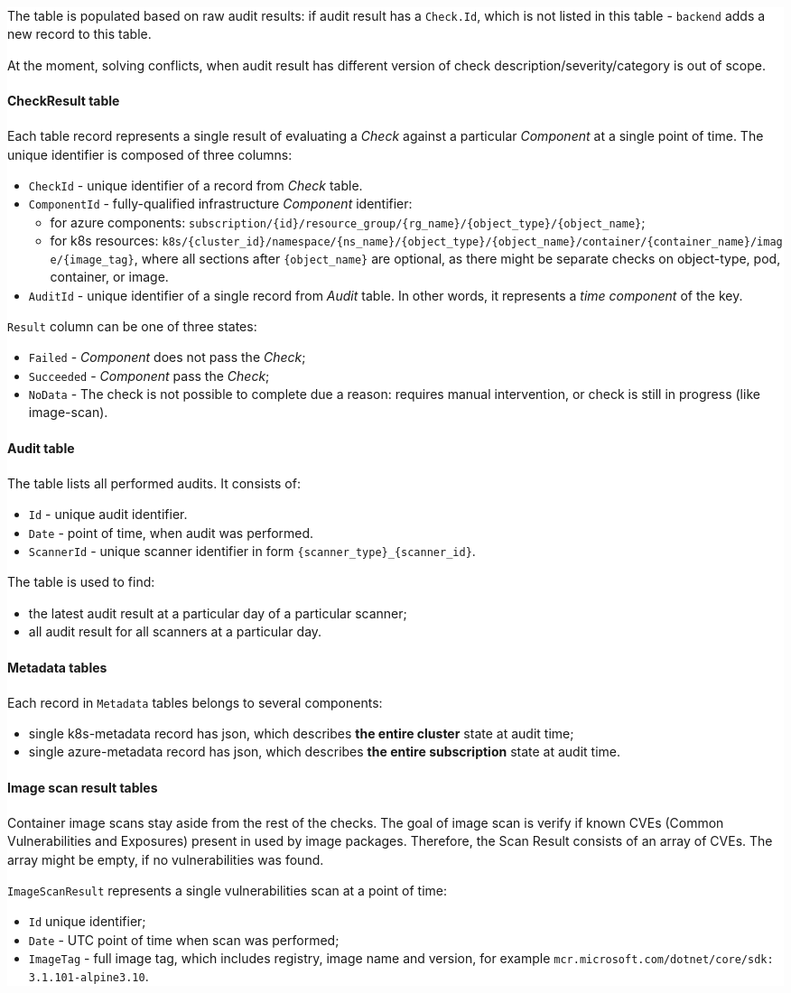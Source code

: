 The table is populated based on raw audit results: if audit result has a `Check.Id`, which is not listed in this table - `backend` adds a new record to this table.

At the moment, solving conflicts, when audit result has different version of check description/severity/category is out of scope.

#### CheckResult table

Each table record represents a single result of evaluating a _Check_ against a particular _Component_ at a single point of time. The unique identifier is composed of three columns:

- `CheckId` - unique identifier of a record from _Check_ table.
- `ComponentId` - fully-qualified infrastructure _Component_ identifier:
  - for azure components: `subscription/{id}/resource_group/{rg_name}/{object_type}/{object_name}`;
  - for k8s resources: `k8s/{cluster_id}/namespace/{ns_name}/{object_type}/{object_name}/container/{container_name}/image/{image_tag}`, where all sections after `{object_name}` are optional, as there might be separate checks on object-type, pod, container, or image.
- `AuditId` - unique identifier of a single record from _Audit_ table. In other words, it represents a _time component_ of the key.

`Result` column can be one of three states:

- `Failed` - _Component_ does not pass the _Check_;
- `Succeeded` - _Component_ pass the _Check_;
- `NoData` - The check is not possible to complete due a reason: requires manual intervention, or check is still in progress (like image-scan).

#### Audit table

The table lists all performed audits. It consists of:

- `Id` - unique audit identifier.
- `Date` - point of time, when audit was performed.
- `ScannerId` - unique scanner identifier in form `{scanner_type}_{scanner_id}`.

The table is used to find:

- the latest audit result at a particular day of a particular scanner;
- all audit result for all scanners at a particular day.

#### Metadata tables

Each record in `Metadata` tables belongs to several components:

- single k8s-metadata record has json, which describes **the entire cluster** state at audit time;
- single azure-metadata record has json, which describes **the entire subscription** state at audit time.

#### Image scan result tables

Container image scans stay aside from the rest of the checks. The goal of image scan is verify if known CVEs (Common Vulnerabilities and Exposures) present in used by image packages. Therefore, the Scan Result consists of an array of CVEs. The array might be empty, if no vulnerabilities was found.

`ImageScanResult` represents a single vulnerabilities scan at a point of time:

- `Id` unique identifier;
- `Date` - UTC point of time when scan was performed;
- `ImageTag` - full image tag, which includes registry, image name and version, for example `mcr.microsoft.com/dotnet/core/sdk:3.1.101-alpine3.10`.
